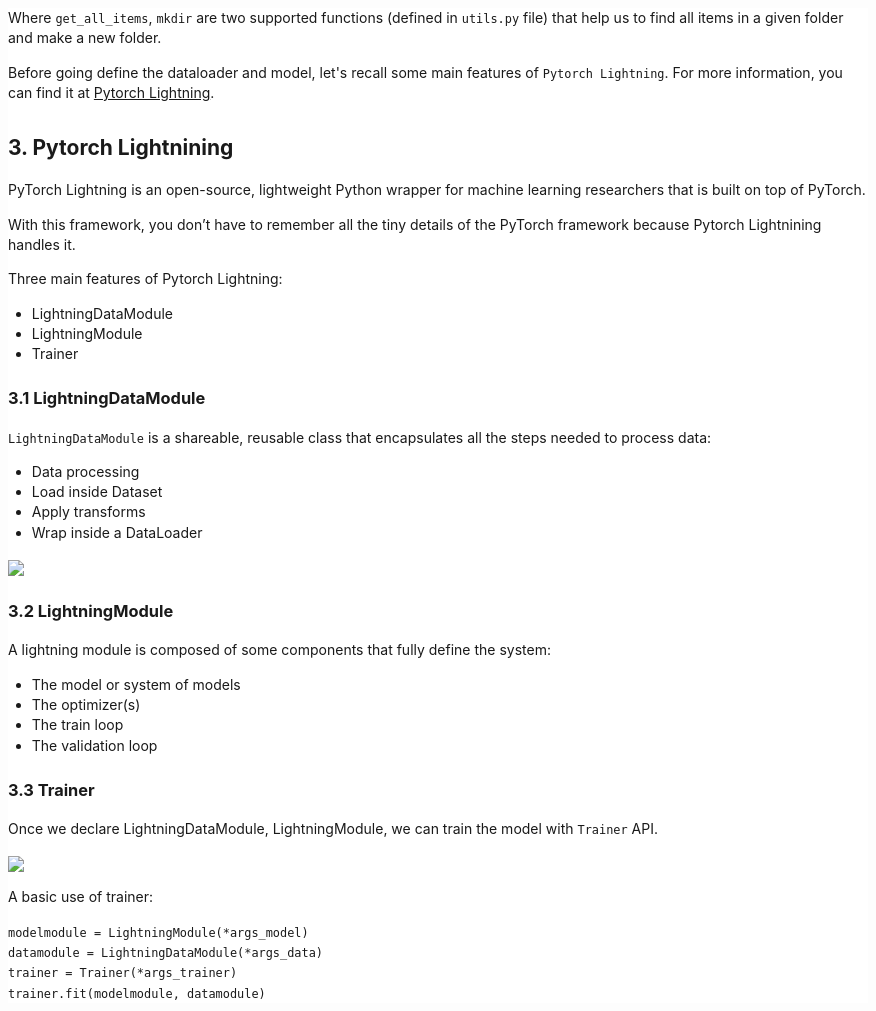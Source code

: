 Where `get_all_items`, `mkdir` are two supported functions (defined in `utils.py` file) that help us to find all items in a given folder and make a new folder.

Before going define the dataloader and model, let's recall some main features of `Pytorch Lightning`. For more information, you can find it at [Pytorch Lightning](https://pytorch-lightning.readthedocs.io/en/stable/).

## 3. Pytorch Lightnining

PyTorch Lightning is an open-source, lightweight Python wrapper for machine learning researchers that is built on top of PyTorch.

With this framework, you don’t have to remember all the tiny details of the PyTorch framework because Pytorch Lightnining handles it.

Three main features of Pytorch Lightning: 
- LightningDataModule
- LightningModule
- Trainer

### 3.1 LightningDataModule

`LightningDataModule` is a shareable, reusable class that encapsulates all the steps needed to process data:
- Data processing
- Load inside Dataset
- Apply transforms
- Wrap inside a DataLoader
  
<img align="center" width="600"  src="https://habrastorage.org/webt/cv/i_/1n/cvi_1nwwdq28wh5tkun8z7h2fp4.png">

### 3.2 LightningModule

A lightning module is composed of some components that fully define the system:

- The model or system of models
- The optimizer(s)
- The train loop
- The validation loop


### 3.3 Trainer

Once we declare LightningDataModule, LightningModule, we can train the model with `Trainer` API. 

<img align="center" width="600"  src="https://habrastorage.org/webt/qm/q4/jv/qmq4jvmclavtrtfailqkuvm10-8.png">


A basic use of trainer: 

```
modelmodule = LightningModule(*args_model)
datamodule = LightningDataModule(*args_data)
trainer = Trainer(*args_trainer)
trainer.fit(modelmodule, datamodule)
```
